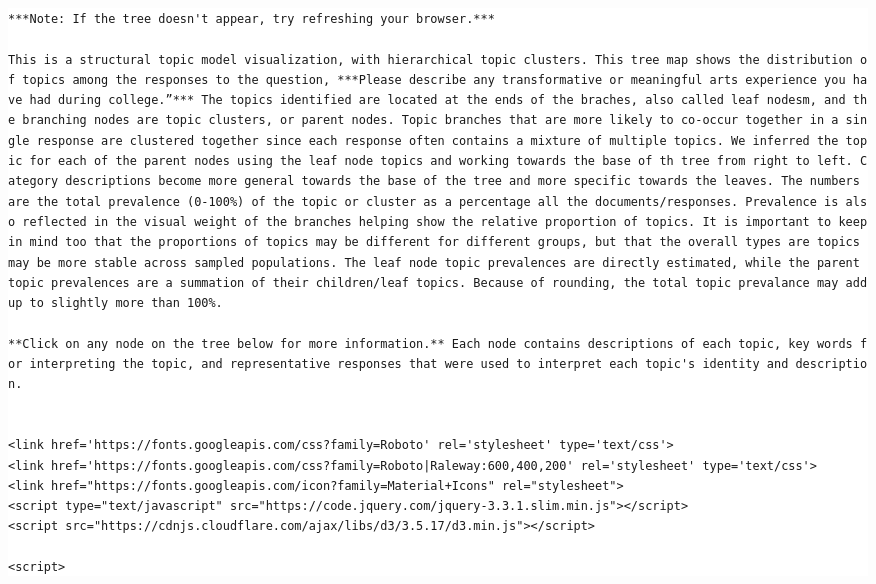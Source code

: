     ***Note: If the tree doesn't appear, try refreshing your browser.***

    This is a structural topic model visualization, with hierarchical topic clusters. This tree map shows the distribution of topics among the responses to the question, ***Please describe any transformative or meaningful arts experience you have had during college.”*** The topics identified are located at the ends of the braches, also called leaf nodesm, and the branching nodes are topic clusters, or parent nodes. Topic branches that are more likely to co-occur together in a single response are clustered together since each response often contains a mixture of multiple topics. We inferred the topic for each of the parent nodes using the leaf node topics and working towards the base of th tree from right to left. Category descriptions become more general towards the base of the tree and more specific towards the leaves. The numbers are the total prevalence (0-100%) of the topic or cluster as a percentage all the documents/responses. Prevalence is also reflected in the visual weight of the branches helping show the relative proportion of topics. It is important to keep in mind too that the proportions of topics may be different for different groups, but that the overall types are topics may be more stable across sampled populations. The leaf node topic prevalences are directly estimated, while the parent topic prevalences are a summation of their children/leaf topics. Because of rounding, the total topic prevalance may add up to slightly more than 100%.

    **Click on any node on the tree below for more information.** Each node contains descriptions of each topic, key words for interpreting the topic, and representative responses that were used to interpret each topic's identity and description.


    <link href='https://fonts.googleapis.com/css?family=Roboto' rel='stylesheet' type='text/css'>
    <link href='https://fonts.googleapis.com/css?family=Roboto|Raleway:600,400,200' rel='stylesheet' type='text/css'>
    <link href="https://fonts.googleapis.com/icon?family=Material+Icons" rel="stylesheet">
    <script type="text/javascript" src="https://code.jquery.com/jquery-3.3.1.slim.min.js"></script>
    <script src="https://cdnjs.cloudflare.com/ajax/libs/d3/3.5.17/d3.min.js"></script>
        
    <script>